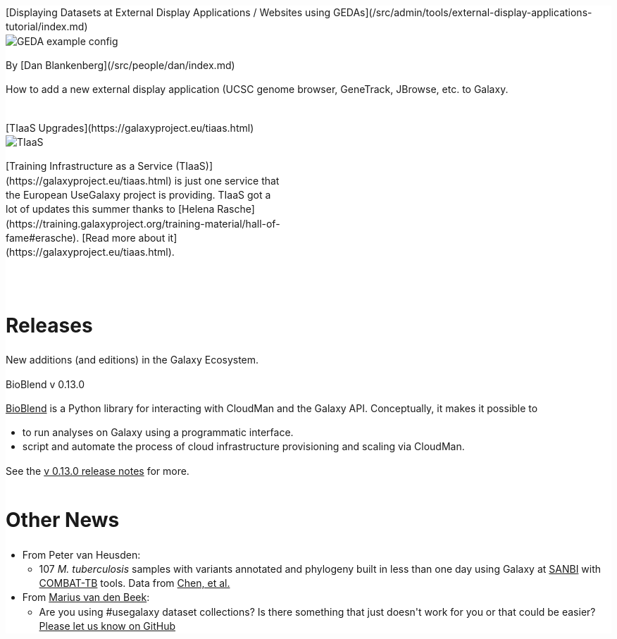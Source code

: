 
<div class="card border-info"  style="min-width: 12rem;">
<div class="card-header">[Displaying Datasets at External Display Applications / Websites using GEDAs](/src/admin/tools/external-display-applications-tutorial/index.md)</div>
<img class="card-img-top" src="/src/news/2019-09-galaxy-update/2019-09-geda.png" alt="GEDA example config" />
<p class="card-text">
By [Dan Blankenberg](/src/people/dan/index.md)</p>

<p class="card-text">How to add a new external display application (UCSC genome browser, GeneTrack, JBrowse, etc. to Galaxy.</p>
<br />
</div>

<div class="card border-info"  style="min-width: 12rem; max-width: 28rem;">
<div class="card-header">[TIaaS Upgrades](https://galaxyproject.eu/tiaas.html)</div>

<img class="card-img-top" src="/src/images/logos/tiaas-logo.png" alt="TIaaS" />

<p class="card-text">[Training Infrastructure as a Service (TIaaS)](https://galaxyproject.eu/tiaas.html) is just one service that the European UseGalaxy project is providing.   TIaaS got a lot of updates this summer thanks to [Helena Rasche](https://training.galaxyproject.org/training-material/hall-of-fame#erasche). [Read more about it](https://galaxyproject.eu/tiaas.html).</p>
<br />
</div>

</div>


# Releases

New additions (and editions) in the Galaxy Ecosystem.

<div class="card-deck">
<div class="card border-info"  style="min-width: 12rem;">
<div class="card-header">BioBlend v 0.13.0</div>

[BioBlend](https://bioblend.readthedocs.io/en/latest/) is a Python library for interacting with CloudMan and the Galaxy API.  Conceptually, it makes it possible to

* to run analyses on Galaxy using a programmatic interface.
* script and automate the process of cloud infrastructure provisioning and scaling via CloudMan.

See the [v 0.13.0 release notes](https://github.com/galaxyproject/bioblend/releases/tag/v0.13.0) for more. 
</div>
</div>

# Other News

* From Peter van Heusden:
  * 107 *M. tuberculosis* samples with variants annotated and phylogeny built in less than one day using Galaxy at [SANBI](https://www.sanbi.ac.za/) with [COMBAT-TB](https://combattb.org) tools.  Data from [Chen, et al.](https://doi.org/10.3389/fmicb.2019.0174)
* From [Marius van den Beek](https://github.com/mvdbeek):
  * Are you using #usegalaxy dataset collections? Is there something that just doesn't work for you or that could be easier? [Please let us know on GitHub](https://github.com/galaxyproject/galaxy/issues/8403)
